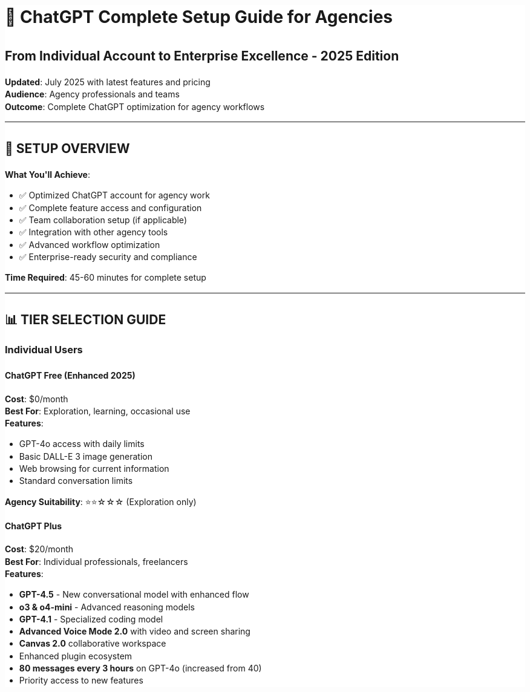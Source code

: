 # 💬 ChatGPT Complete Setup Guide for Agencies
## From Individual Account to Enterprise Excellence - 2025 Edition

**Updated**: July 2025 with latest features and pricing  
**Audience**: Agency professionals and teams  
**Outcome**: Complete ChatGPT optimization for agency workflows  

---

## 🎯 SETUP OVERVIEW

**What You'll Achieve**:
- ✅ Optimized ChatGPT account for agency work
- ✅ Complete feature access and configuration
- ✅ Team collaboration setup (if applicable)
- ✅ Integration with other agency tools
- ✅ Advanced workflow optimization
- ✅ Enterprise-ready security and compliance

**Time Required**: 45-60 minutes for complete setup

---

## 📊 TIER SELECTION GUIDE

### **Individual Users** 

#### **ChatGPT Free (Enhanced 2025)**
**Cost**: $0/month  
**Best For**: Exploration, learning, occasional use  
**Features**:
- GPT-4o access with daily limits
- Basic DALL-E 3 image generation  
- Web browsing for current information
- Standard conversation limits

**Agency Suitability**: ⭐⭐☆☆☆ (Exploration only)

#### **ChatGPT Plus** 
**Cost**: $20/month  
**Best For**: Individual professionals, freelancers  
**Features**:
- **GPT-4.5** - New conversational model with enhanced flow
- **o3 & o4-mini** - Advanced reasoning models  
- **GPT-4.1** - Specialized coding model
- **Advanced Voice Mode 2.0** with video and screen sharing
- **Canvas 2.0** collaborative workspace
- Enhanced plugin ecosystem
- **80 messages every 3 hours** on GPT-4o (increased from 40)
- Priority access to new features
